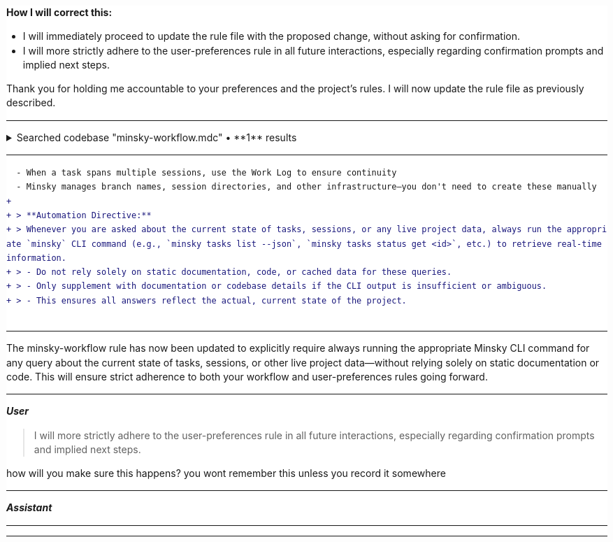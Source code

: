 **How I will correct this:**  
- I will immediately proceed to update the rule file with the proposed change, without asking for confirmation.
- I will more strictly adhere to the user-preferences rule in all future interactions, especially regarding confirmation prompts and implied next steps.

Thank you for holding me accountable to your preferences and the project’s rules. I will now update the rule file as previously described.

---

<details><summary>Searched codebase "minsky-workflow.mdc" • **1** results</summary></details>

---

```diff
  - When a task spans multiple sessions, use the Work Log to ensure continuity
  - Minsky manages branch names, session directories, and other infrastructure—you don't need to create these manually
+ 
+ > **Automation Directive:**
+ > Whenever you are asked about the current state of tasks, sessions, or any live project data, always run the appropriate `minsky` CLI command (e.g., `minsky tasks list --json`, `minsky tasks status get <id>`, etc.) to retrieve real-time information.
+ > - Do not rely solely on static documentation, code, or cached data for these queries.
+ > - Only supplement with documentation or codebase details if the CLI output is insufficient or ambiguous.
+ > - This ensures all answers reflect the actual, current state of the project.
  
```

---

The minsky-workflow rule has now been updated to explicitly require always running the appropriate Minsky CLI command for any query about the current state of tasks, sessions, or other live project data—without relying solely on static documentation or code. This will ensure strict adherence to both your workflow and user-preferences rules going forward.

---

_**User**_

> I will more strictly adhere to the user-preferences rule in all future interactions, especially regarding confirmation prompts and implied next steps.

how will you make sure this happens? you wont remember this unless you record it somewhere

---

_**Assistant**_



---



---

